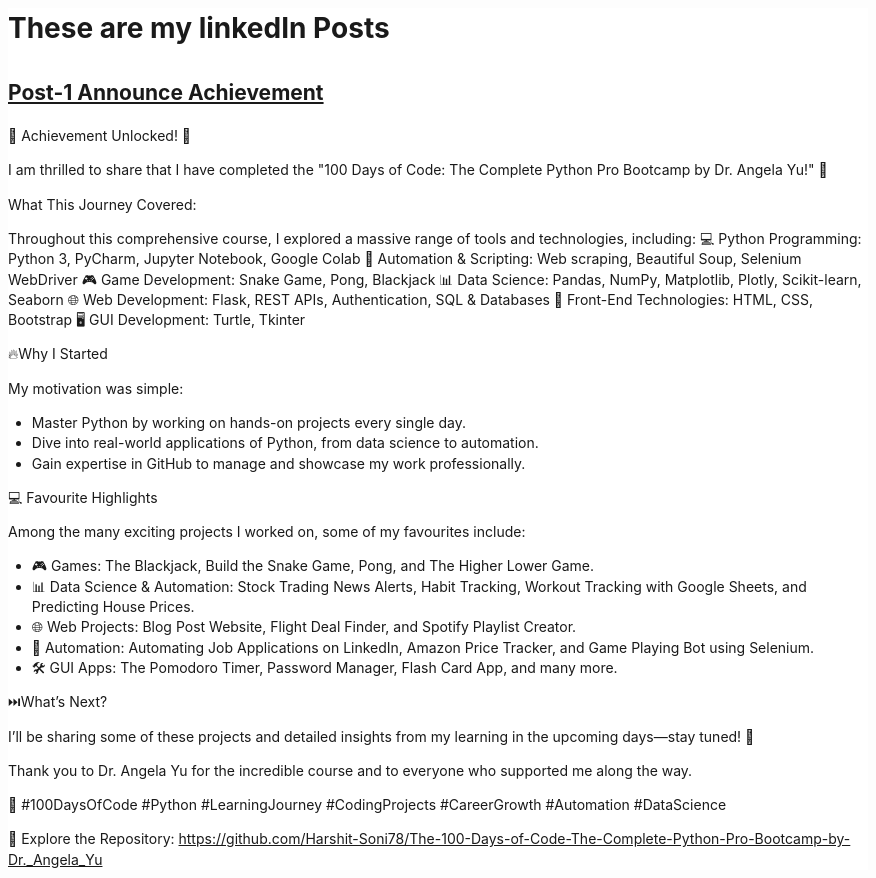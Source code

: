 # These are my linkedIn Posts

## [Post-1 Announce Achievement](https://www.linkedin.com/posts/harshit-soni78_100daysofcode-python-learningjourney-activity-7280574904897273857-OVpz)

🌟 Achievement Unlocked! 🌟

I am thrilled to share that I have completed the "100 Days of Code: The Complete Python Pro Bootcamp by Dr. Angela Yu!" 🎉

What This Journey Covered:

Throughout this comprehensive course, I explored a massive range of tools and technologies, including:
💻 Python Programming: Python 3, PyCharm, Jupyter Notebook, Google Colab
🔧 Automation & Scripting: Web scraping, Beautiful Soup, Selenium WebDriver
🎮 Game Development: Snake Game, Pong, Blackjack
📊 Data Science: Pandas, NumPy, Matplotlib, Plotly, Scikit-learn, Seaborn
🌐 Web Development: Flask, REST APIs, Authentication, SQL & Databases
🎨 Front-End Technologies: HTML, CSS, Bootstrap
🖥️ GUI Development: Turtle, Tkinter

🔥Why I Started

My motivation was simple:

- Master Python by working on hands-on projects every single day.
- Dive into real-world applications of Python, from data science to automation.
- Gain expertise in GitHub to manage and showcase my work professionally.

💻 Favourite Highlights

Among the many exciting projects I worked on, some of my favourites include:

- 🎮 Games: The Blackjack, Build the Snake Game, Pong, and The Higher Lower Game.
- 📊 Data Science & Automation: Stock Trading News Alerts, Habit Tracking, Workout Tracking with Google Sheets, and Predicting House Prices.
- 🌐 Web Projects: Blog Post Website, Flight Deal Finder, and Spotify Playlist Creator.
- 🤖 Automation: Automating Job Applications on LinkedIn, Amazon Price Tracker, and Game Playing Bot using Selenium.
- 🛠️ GUI Apps: The Pomodoro Timer, Password Manager, Flash Card App, and many more.

⏭️What’s Next?

I’ll be sharing some of these projects and detailed insights from my learning in the upcoming days—stay tuned! 🚀

Thank you to Dr. Angela Yu for the incredible course and to everyone who supported me along the way.

🚀 #100DaysOfCode #Python #LearningJourney #CodingProjects #CareerGrowth #Automation #DataScience

🔗 Explore the Repository: https://github.com/Harshit-Soni78/The-100-Days-of-Code-The-Complete-Python-Pro-Bootcamp-by-Dr._Angela_Yu
